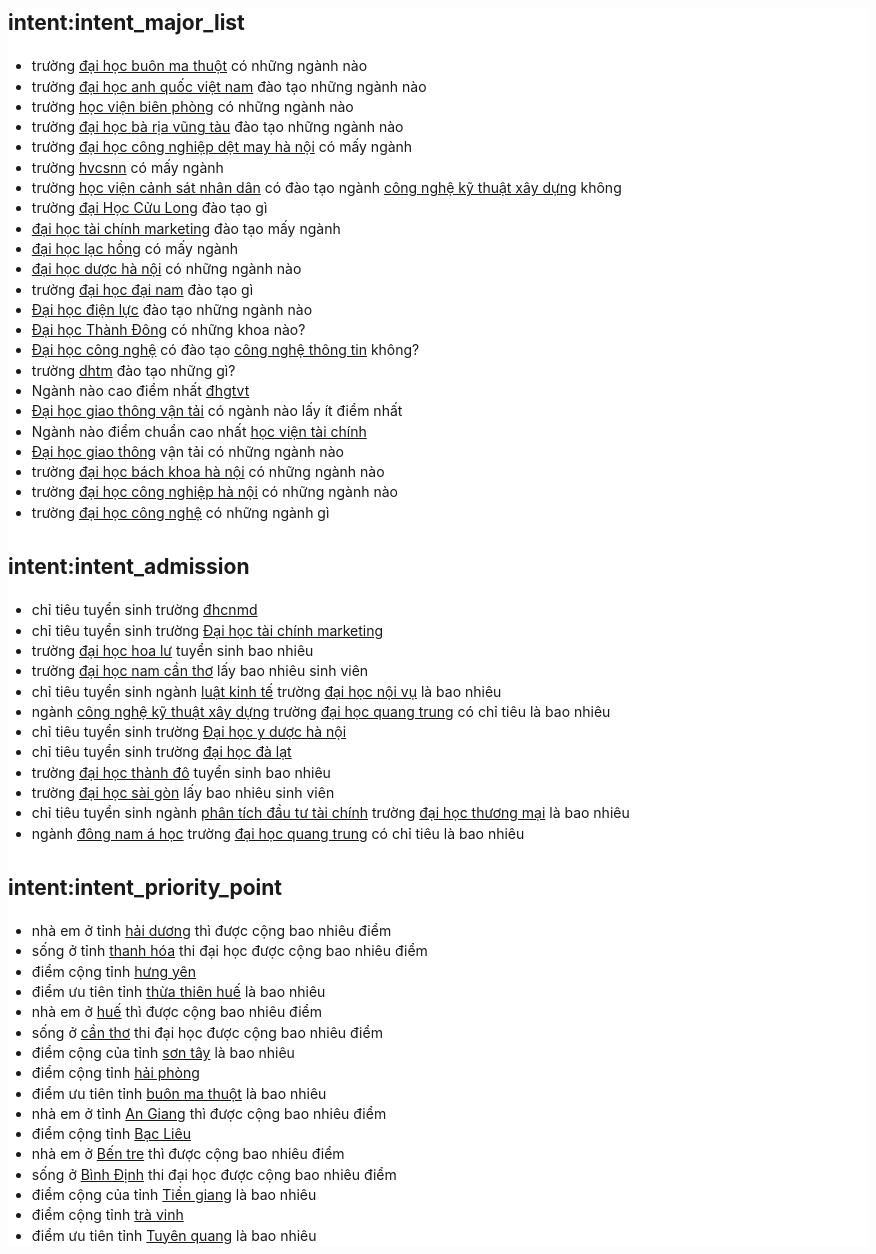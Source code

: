 ## intent:intent_major_list
- trường [đại học buôn ma thuột](entity_university) có những ngành nào
- trường [đại học anh quốc việt nam](entity_university) đào tạo những ngành nào
- trường [học viện biên phòng](entity_university) có những ngành nào
- trường [đại học bà rịa vũng tàu](entity_university) đào tạo những ngành nào
- trường [đại học công nghiệp dệt may hà nội](entity_university) có mấy ngành
- trường [hvcsnn](entity_university) có mấy ngành
- trường [học viện cảnh sát nhân dân](entity_university) có đào tạo ngành [công nghệ kỹ thuật xây dựng](entity_major) không
- trường [đại Học Cửu Long](entity_university) đào tạo gì
- [đại học tài chính marketing](entity_university) đào tạo mấy ngành
- [đại học lạc hồng](entity_university) có mấy ngành
- [đại học dược hà nội](entity_university) có những ngành nào
- trường [đại học đại nam](entity_university) đào tạo gì
- [Đại học điện lực](entity_university) đào tạo những ngành nào
- [Đại học Thành Đông](entity_university) có những khoa nào?
- [Đại học công nghệ](entity_university) có đào tạo [công nghệ thông tin](entity_major) không?
- trường [dhtm](entity_university) đào tạo những gì?
- Ngành nào cao điểm nhất [đhgtvt](entity_university)
- [Đại học giao thông vận tải](entity_university) có ngành nào lấy ít điểm nhất
- Ngành nào điểm chuẩn cao nhất [học viện tài chính](entity_university)
- [Đại học giao thông](entity_university) vận tải có những ngành nào
- trường [đại học bách khoa hà nội](entity_university) có những ngành nào
- trường [đại học công nghiệp hà nội](entity_university) có những ngành nào
- trường [đại học công nghệ](entity_university) có những ngành gì

## intent:intent_admission
- chỉ tiêu tuyển sinh trường [đhcnmd](entity_university)
- chỉ tiêu tuyển sinh trường [Đại học tài chính marketing](entity_university)
- trường [đại học hoa lư](entity_university) tuyển sinh bao nhiêu
- trường [đại học nam cần thơ](entity_university) lấy bao nhiêu sinh viên
- chỉ tiêu tuyển sinh ngành [luật kinh tế](entity_major) trường [đại học nội vụ](entity_university) là bao nhiêu
- ngành [công nghệ kỹ thuật xây dựng](entity_major) trường [đại học quang trung](entity_university) có chỉ tiêu là bao nhiêu
- chỉ tiêu tuyển sinh trường [Đại học y dược hà nội](entity_university)
- chỉ tiêu tuyển sinh trường [đại học đà lạt](entity_university)
- trường [đại học thành đô](entity_university) tuyển sinh bao nhiêu
- trường [đại học sài gòn](entity_university) lấy bao nhiêu sinh viên
- chỉ tiêu tuyển sinh ngành [phân tích đầu tư tài chính](entity_major) trường [đại học thương mại](entity_university) là bao nhiêu
- ngành [đông nam á học](entity_major) trường [đại học quang trung](entity_university) có chỉ tiêu là bao nhiêu

## intent:intent_priority_point
- nhà em ở tỉnh [hải dương](entity_province) thì được cộng bao nhiêu điểm
- sống ở tỉnh [thanh hóa](entity_province) thi đại học được cộng bao nhiêu điểm
- điểm cộng tỉnh [hưng yên](entity_province)
- điểm ưu tiên tỉnh [thừa thiên huế](entity_province) là bao nhiêu
- nhà em ở [huế](entity_province) thì được cộng bao nhiêu điểm
- sống ở [cần thơ](entity_province) thi đại học được cộng bao nhiêu điểm
- điểm cộng của tỉnh [sơn tây](entity_province) là bao nhiêu
- điểm cộng tỉnh [hải phòng](entity_province)
- điểm ưu tiên tỉnh [buôn ma thuột](entity_province) là bao nhiêu
- nhà em ở tỉnh [An Giang](entity_province) thì được cộng bao nhiêu điểm
- điểm cộng tỉnh [Bạc Liêu](entity_province)
- nhà em ở [Bến tre](entity_province) thì được cộng bao nhiêu điểm
- sống ở [Bình Định](entity_province) thi đại học được cộng bao nhiêu điểm
- điểm cộng của tỉnh [Tiền giang](entity_province) là bao nhiêu
- điểm cộng tỉnh [trà vinh](entity_province)
- điểm ưu tiên tỉnh [Tuyên quang](entity_province) là bao nhiêu
